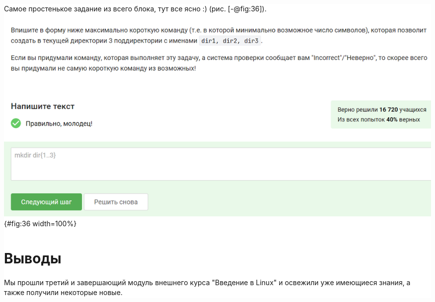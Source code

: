 Самое простенькое задание из всего блока, тут все ясно :) (рис. [-@fig:36]).

![Задание 36](image/km3p36.png){#fig:36 width=100%}


# Выводы

Мы прошли третий и завершающий модуль внешнего курса "Введение в Linux" и освежили уже имеющиеся знания, а также получили некоторые новые.



